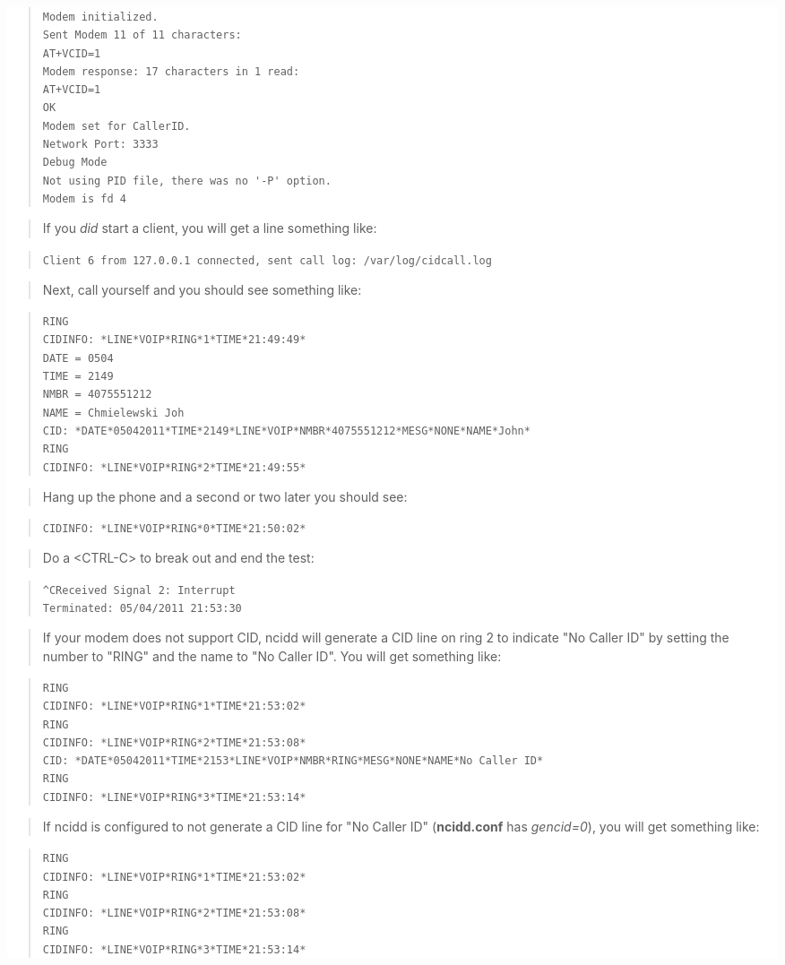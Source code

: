 >     Modem initialized.
>     Sent Modem 11 of 11 characters:
>     AT+VCID=1
>     Modem response: 17 characters in 1 read:
>     AT+VCID=1
>     OK
>     Modem set for CallerID.
>     Network Port: 3333
>     Debug Mode
>     Not using PID file, there was no '-P' option.
>     Modem is fd 4

> If you _did_ start a client, you will get a line something like:

>     Client 6 from 127.0.0.1 connected, sent call log: /var/log/cidcall.log

> Next, call yourself and you should see something like:

>     RING
>     CIDINFO: *LINE*VOIP*RING*1*TIME*21:49:49*
>     DATE = 0504
>     TIME = 2149
>     NMBR = 4075551212
>     NAME = Chmielewski Joh
>     CID: *DATE*05042011*TIME*2149*LINE*VOIP*NMBR*4075551212*MESG*NONE*NAME*John*
>     RING
>     CIDINFO: *LINE*VOIP*RING*2*TIME*21:49:55*

> Hang up the phone and a second or two later you should see:

>     CIDINFO: *LINE*VOIP*RING*0*TIME*21:50:02*

> Do a &lt;CTRL-C&gt; to break out and end the test:

>     ^CReceived Signal 2: Interrupt
>     Terminated: 05/04/2011 21:53:30

> If your modem does not support CID, ncidd will generate a CID line
> on ring 2 to indicate "No Caller ID" by setting the number to "RING"
> and the name to "No Caller ID". You will get something like:

>     RING
>     CIDINFO: *LINE*VOIP*RING*1*TIME*21:53:02*
>     RING
>     CIDINFO: *LINE*VOIP*RING*2*TIME*21:53:08*
>     CID: *DATE*05042011*TIME*2153*LINE*VOIP*NMBR*RING*MESG*NONE*NAME*No Caller ID*
>     RING
>     CIDINFO: *LINE*VOIP*RING*3*TIME*21:53:14*

> If ncidd is configured to not generate a CID line for "No Caller ID" (**ncidd.conf** has _gencid=0_), you
> will get something like:

>     RING
>     CIDINFO: *LINE*VOIP*RING*1*TIME*21:53:02*
>     RING
>     CIDINFO: *LINE*VOIP*RING*2*TIME*21:53:08*
>     RING
>     CIDINFO: *LINE*VOIP*RING*3*TIME*21:53:14*
